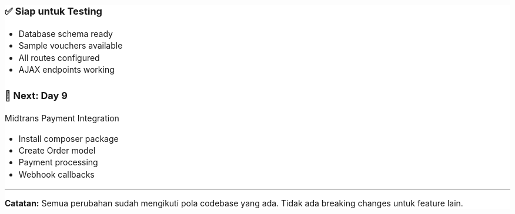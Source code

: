 ### ✅ Siap untuk Testing
- Database schema ready
- Sample vouchers available
- All routes configured
- AJAX endpoints working

### 🎯 Next: Day 9
Midtrans Payment Integration
- Install composer package
- Create Order model
- Payment processing
- Webhook callbacks

---

**Catatan:** Semua perubahan sudah mengikuti pola codebase yang ada. Tidak ada breaking changes untuk feature lain.
